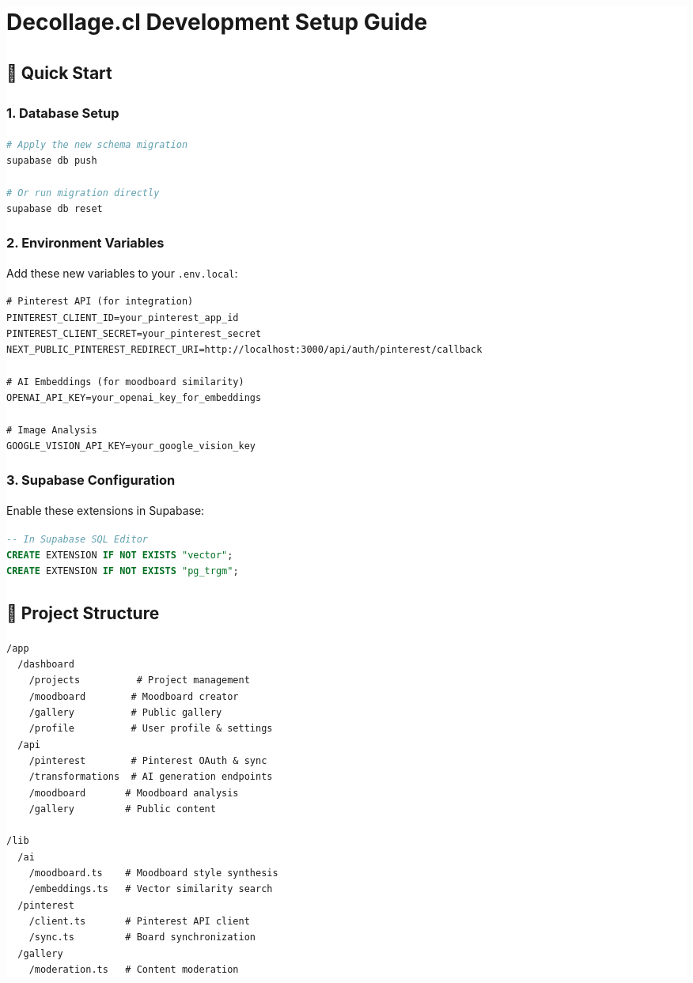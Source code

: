 # Decollage.cl Development Setup Guide

## 🚀 Quick Start

### 1. Database Setup

```bash
# Apply the new schema migration
supabase db push

# Or run migration directly
supabase db reset
```

### 2. Environment Variables

Add these new variables to your `.env.local`:

```env
# Pinterest API (for integration)
PINTEREST_CLIENT_ID=your_pinterest_app_id
PINTEREST_CLIENT_SECRET=your_pinterest_secret
NEXT_PUBLIC_PINTEREST_REDIRECT_URI=http://localhost:3000/api/auth/pinterest/callback

# AI Embeddings (for moodboard similarity)
OPENAI_API_KEY=your_openai_key_for_embeddings

# Image Analysis
GOOGLE_VISION_API_KEY=your_google_vision_key
```

### 3. Supabase Configuration

Enable these extensions in Supabase:
```sql
-- In Supabase SQL Editor
CREATE EXTENSION IF NOT EXISTS "vector";
CREATE EXTENSION IF NOT EXISTS "pg_trgm";
```

## 📁 Project Structure

```
/app
  /dashboard
    /projects          # Project management
    /moodboard        # Moodboard creator
    /gallery          # Public gallery
    /profile          # User profile & settings
  /api
    /pinterest        # Pinterest OAuth & sync
    /transformations  # AI generation endpoints
    /moodboard       # Moodboard analysis
    /gallery         # Public content

/lib
  /ai
    /moodboard.ts    # Moodboard style synthesis
    /embeddings.ts   # Vector similarity search
  /pinterest
    /client.ts       # Pinterest API client
    /sync.ts         # Board synchronization
  /gallery
    /moderation.ts   # Content moderation
```